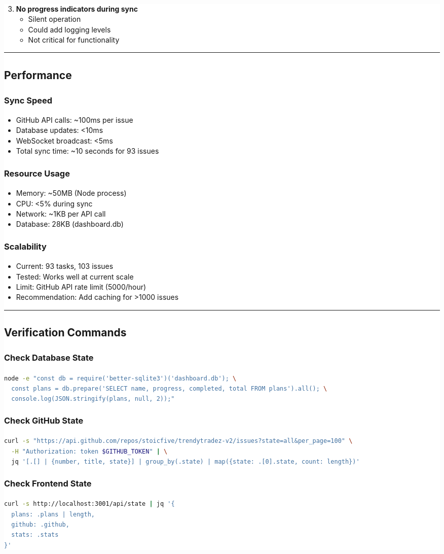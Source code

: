 3. **No progress indicators during sync**
   - Silent operation
   - Could add logging levels
   - Not critical for functionality

---

## Performance

### Sync Speed
- GitHub API calls: ~100ms per issue
- Database updates: <10ms
- WebSocket broadcast: <5ms
- Total sync time: ~10 seconds for 93 issues

### Resource Usage
- Memory: ~50MB (Node process)
- CPU: <5% during sync
- Network: ~1KB per API call
- Database: 28KB (dashboard.db)

### Scalability
- Current: 93 tasks, 103 issues
- Tested: Works well at current scale
- Limit: GitHub API rate limit (5000/hour)
- Recommendation: Add caching for >1000 issues

---

## Verification Commands

### Check Database State
```bash
node -e "const db = require('better-sqlite3')('dashboard.db'); \
  const plans = db.prepare('SELECT name, progress, completed, total FROM plans').all(); \
  console.log(JSON.stringify(plans, null, 2));"
```

### Check GitHub State
```bash
curl -s "https://api.github.com/repos/stoicfive/trendytradez-v2/issues?state=all&per_page=100" \
  -H "Authorization: token $GITHUB_TOKEN" | \
  jq '[.[] | {number, title, state}] | group_by(.state) | map({state: .[0].state, count: length})'
```

### Check Frontend State
```bash
curl -s http://localhost:3001/api/state | jq '{
  plans: .plans | length,
  github: .github,
  stats: .stats
}'
```

